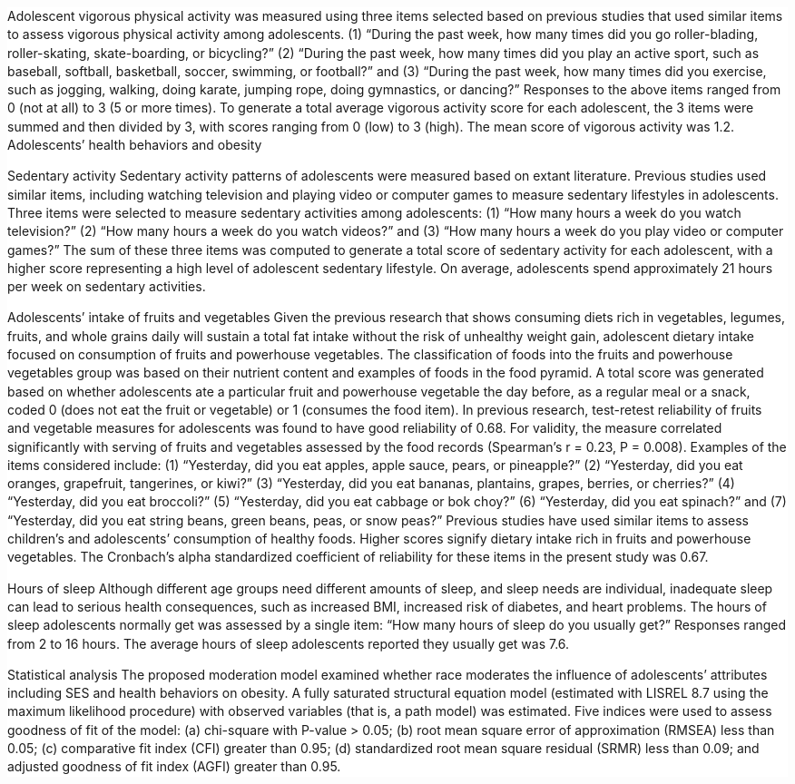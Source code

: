 Adolescent vigorous physical activity was measured using three items selected based on previous studies that used similar items to assess vigorous physical activity among adolescents. (1) “During the past week, how many times did you go roller-blading, roller-skating, skate-boarding, or bicycling?” (2) “During the past week, how many times did you play an active sport, such as baseball, softball, basketball, soccer, swimming, or football?” and (3) “During the past week, how many times did you exercise, such as jogging, walking, doing karate, jumping rope, doing gymnastics, or dancing?” Responses to the above items ranged from 0 (not at all) to 3 (5 or more times). To generate a total average vigorous activity score for each adolescent, the 3 items were summed and then divided by 3, with scores ranging from 0 (low) to 3 (high). The mean score of vigorous activity was 1.2. Adolescents’ health behaviors and obesity

Sedentary activity
Sedentary activity patterns of adolescents were measured based on extant literature. Previous studies used similar items, including watching television and playing video or computer games to measure sedentary lifestyles in adolescents. Three items were selected to measure sedentary activities among adolescents: (1) “How many hours a week do you watch television?” (2) “How many hours a week do you watch videos?” and (3) “How many hours a week do you play video or computer games?” The sum of these three items was computed to generate a total score of sedentary activity for each adolescent, with a higher score representing a high level of adolescent sedentary lifestyle. On average, adolescents spend approximately 21 hours per week on sedentary activities.

Adolescents’ intake of fruits and vegetables
Given the previous research that shows consuming diets rich in vegetables, legumes, fruits, and whole grains daily will sustain a total fat intake without the risk of unhealthy weight gain, adolescent dietary intake focused on consumption of fruits and powerhouse vegetables. The classification of foods into the fruits and powerhouse vegetables group was based on their nutrient content and examples of foods in the food pyramid. A total score was generated based on whether adolescents ate a particular fruit and powerhouse vegetable the day before, as a regular meal or a snack, coded 0 (does not eat the fruit or vegetable) or 1 (consumes the food item). In previous research, test-retest reliability of fruits and vegetable measures for adolescents was found to have good reliability of 0.68. For validity, the measure correlated significantly with serving of fruits and vegetables assessed by the food records (Spearman’s r = 0.23, P = 0.008). Examples of the items considered include: (1) “Yesterday, did you eat apples, apple sauce, pears, or pineapple?” (2) “Yesterday, did you eat oranges, grapefruit, tangerines, or kiwi?” (3) “Yesterday, did you eat bananas, plantains, grapes, berries, or cherries?” (4) “Yesterday, did you eat broccoli?” (5) “Yesterday, did you eat cabbage or bok choy?” (6) “Yesterday, did you eat spinach?” and (7) “Yesterday, did you eat string beans, green beans, peas, or snow peas?” Previous studies have used similar items to assess children’s and adolescents’ consumption of healthy foods. Higher scores signify dietary intake rich in fruits and powerhouse vegetables. The Cronbach’s alpha standardized coefficient of reliability for these items in the present study was 0.67.

Hours of sleep
Although different age groups need different amounts of sleep, and sleep needs are individual, inadequate sleep can lead to serious health consequences, such as increased BMI, increased risk of diabetes, and heart problems. The hours of sleep adolescents normally get was assessed by a single item: “How many hours of sleep do you usually get?” Responses ranged from 2 to 16 hours. The average hours of sleep adolescents reported they usually get was 7.6.

Statistical analysis
The proposed moderation model examined whether race moderates the influence of adolescents’ attributes including SES and health behaviors on obesity. A fully saturated structural equation model (estimated with LISREL 8.7 using the maximum likelihood procedure) with observed variables (that is, a path model) was estimated. Five indices were used to assess goodness of fit of the model: (a) chi-square with P-value > 0.05; (b) root mean square error of approximation (RMSEA) less than 0.05; (c) comparative fit index (CFI) greater than 0.95; (d) standardized root mean square residual (SRMR) less than 0.09; and adjusted goodness of fit index (AGFI) greater than 0.95.
